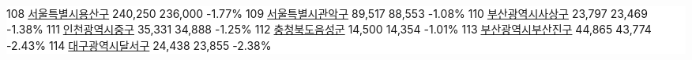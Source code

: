   <tr class="item">
    <td>108</td>
    <td><a href="/apt/서울특별시용산구">서울특별시용산구</a></td>
    <td>240,250</td>
    <td>236,000</td>
    <td>-1.77%</td>
  </tr>

  <tr class="item">
    <td>109</td>
    <td><a href="/apt/서울특별시관악구">서울특별시관악구</a></td>
    <td>89,517</td>
    <td>88,553</td>
    <td>-1.08%</td>
  </tr>

  <tr class="item">
    <td>110</td>
    <td><a href="/apt/부산광역시사상구">부산광역시사상구</a></td>
    <td>23,797</td>
    <td>23,469</td>
    <td>-1.38%</td>
  </tr>

  <tr class="item">
    <td>111</td>
    <td><a href="/apt/인천광역시중구">인천광역시중구</a></td>
    <td>35,331</td>
    <td>34,888</td>
    <td>-1.25%</td>
  </tr>

  <tr class="item">
    <td>112</td>
    <td><a href="/apt/충청북도음성군">충청북도음성군</a></td>
    <td>14,500</td>
    <td>14,354</td>
    <td>-1.01%</td>
  </tr>

  <tr class="item">
    <td>113</td>
    <td><a href="/apt/부산광역시부산진구">부산광역시부산진구</a></td>
    <td>44,865</td>
    <td>43,774</td>
    <td>-2.43%</td>
  </tr>

  <tr class="item">
    <td>114</td>
    <td><a href="/apt/대구광역시달서구">대구광역시달서구</a></td>
    <td>24,438</td>
    <td>23,855</td>
    <td>-2.38%</td>
  </tr>
